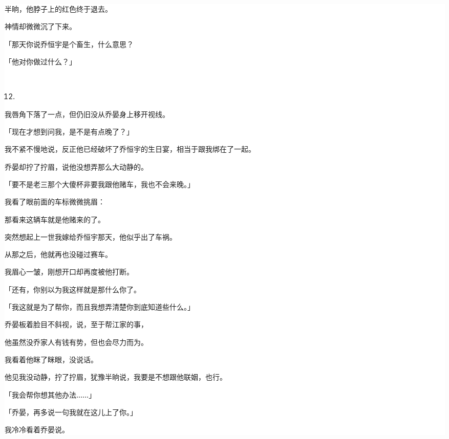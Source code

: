 半晌，他脖子上的红色终于退去。


神情却微微沉了下来。


「那天你说乔恒宇是个畜生，什么意思？


「他对你做过什么？」


 


12.


我唇角下落了一点，但仍旧没从乔晏身上移开视线。


「现在才想到问我，是不是有点晚了？」


我不紧不慢地说，反正他已经破坏了乔恒宇的生日宴，相当于跟我绑在了一起。


乔晏却拧了拧眉，说他没想弄那么大动静的。


「要不是老三那个大傻杯非要我跟他赌车，我也不会来晚。」


我看了眼前面的车标微微挑眉：


那看来这辆车就是他赌来的了。


突然想起上一世我嫁给乔恒宇那天，他似乎出了车祸。


从那之后，他就再也没碰过赛车。


我眉心一皱，刚想开口却再度被他打断。


「还有，你别以为我这样就是那什么你了。


「我这就是为了帮你，而且我想弄清楚你到底知道些什么。」


乔晏板着脸目不斜视，说，至于帮江家的事，


他虽然没乔家人有钱有势，但也会尽力而为。


我看着他眯了眯眼，没说话。


他见我没动静，拧了拧眉，犹豫半晌说，我要是不想跟他联姻，也行。


「我会帮你想其他办法……」


「乔晏，再多说一句我就在这儿上了你。」


我冷冷看着乔晏说。
